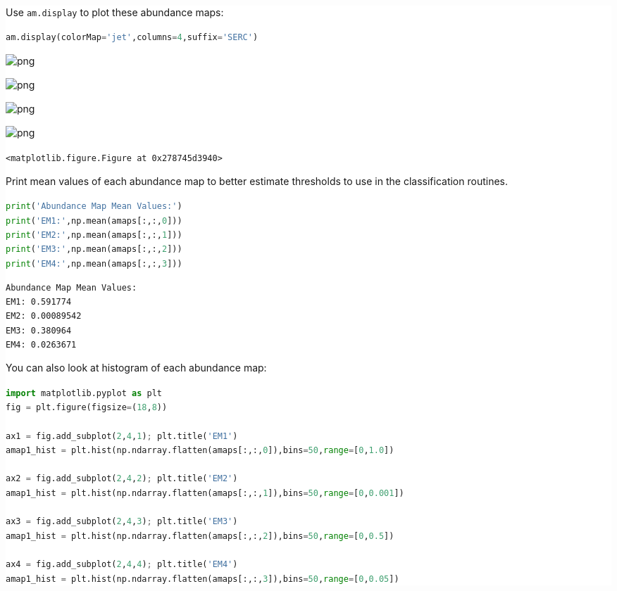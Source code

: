 Use `am.display` to plot these abundance maps:


```python
am.display(colorMap='jet',columns=4,suffix='SERC')
```


![png](output_30_0.png)



![png](output_30_1.png)



![png](output_30_2.png)



![png](output_30_3.png)



    <matplotlib.figure.Figure at 0x278745d3940>


Print mean values of each abundance map to better estimate thresholds to use in the classification routines. 


```python
print('Abundance Map Mean Values:')
print('EM1:',np.mean(amaps[:,:,0]))
print('EM2:',np.mean(amaps[:,:,1]))
print('EM3:',np.mean(amaps[:,:,2]))
print('EM4:',np.mean(amaps[:,:,3]))
```

    Abundance Map Mean Values:
    EM1: 0.591774
    EM2: 0.00089542
    EM3: 0.380964
    EM4: 0.0263671
    

You can also look at histogram of each abundance map:


```python
import matplotlib.pyplot as plt
fig = plt.figure(figsize=(18,8))

ax1 = fig.add_subplot(2,4,1); plt.title('EM1')
amap1_hist = plt.hist(np.ndarray.flatten(amaps[:,:,0]),bins=50,range=[0,1.0]) 

ax2 = fig.add_subplot(2,4,2); plt.title('EM2')
amap1_hist = plt.hist(np.ndarray.flatten(amaps[:,:,1]),bins=50,range=[0,0.001]) 

ax3 = fig.add_subplot(2,4,3); plt.title('EM3')
amap1_hist = plt.hist(np.ndarray.flatten(amaps[:,:,2]),bins=50,range=[0,0.5]) 

ax4 = fig.add_subplot(2,4,4); plt.title('EM4')
amap1_hist = plt.hist(np.ndarray.flatten(amaps[:,:,3]),bins=50,range=[0,0.05]) 
```
